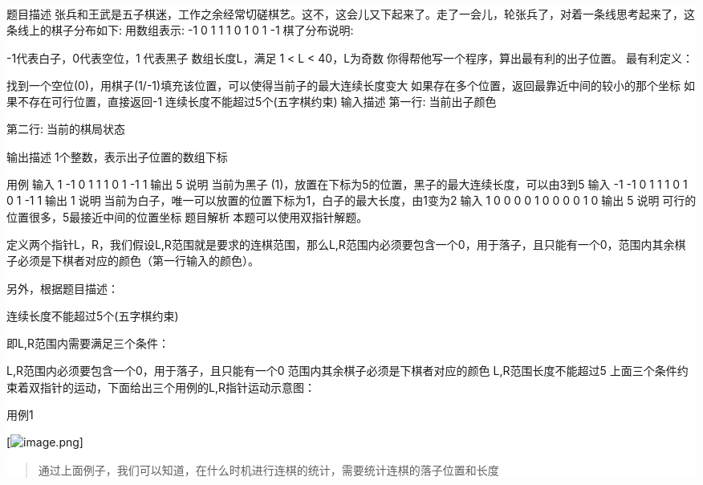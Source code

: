 题目描述
张兵和王武是五子棋迷，工作之余经常切磋棋艺。这不，这会儿又下起来了。走了一会儿，轮张兵了，对着一条线思考起来了，这条线上的棋子分布如下:
用数组表示: -1 0 1 1 1 0 1 0 1 -1
棋了分布说明:

-1代表白子，0代表空位，1 代表黑子
数组长度L，满足 1 < L < 40，L为奇数
你得帮他写一个程序，算出最有利的出子位置。 最有利定义：

找到一个空位(0)，用棋子(1/-1)填充该位置，可以使得当前子的最大连续长度变大
如果存在多个位置，返回最靠近中间的较小的那个坐标
如果不存在可行位置，直接返回-1
连续长度不能超过5个(五字棋约束)
输入描述
第一行: 当前出子颜色

第二行: 当前的棋局状态

输出描述
1个整数，表示出子位置的数组下标

用例
输入	1
-1 0 1 1 1 0 1 -1 1
输出	5
说明	当前为黑子 (1)，放置在下标为5的位置，黑子的最大连续长度，可以由3到5
输入	-1
-1 0 1 1 1 0 1 0 1 -1 1
输出	1
说明	当前为白子，唯一可以放置的位置下标为1，白子的最大长度，由1变为2
输入	1
0 0 0 0 1 0 0 0 0 1 0
输出	5
说明	可行的位置很多，5最接近中间的位置坐标
题目解析
本题可以使用双指针解题。

定义两个指针L，R，我们假设L,R范围就是要求的连棋范围，那么L,R范围内必须要包含一个0，用于落子，且只能有一个0，范围内其余棋子必须是下棋者对应的颜色（第一行输入的颜色）。

另外，根据题目描述：

连续长度不能超过5个(五字棋约束)

即L,R范围内需要满足三个条件：

L,R范围内必须要包含一个0，用于落子，且只能有一个0
范围内其余棋子必须是下棋者对应的颜色
L,R范围长度不能超过5
上面三个条件约束着双指针的运动，下面给出三个用例的L,R指针运动示意图：

用例1

[![image.png](https://img-blog.csdnimg.cn/042846f3e50f405fabcb1d341d7d0217.png)]

> 通过上面例子，我们可以知道，在什么时机进行连棋的统计，需要统计连棋的落子位置和长度


